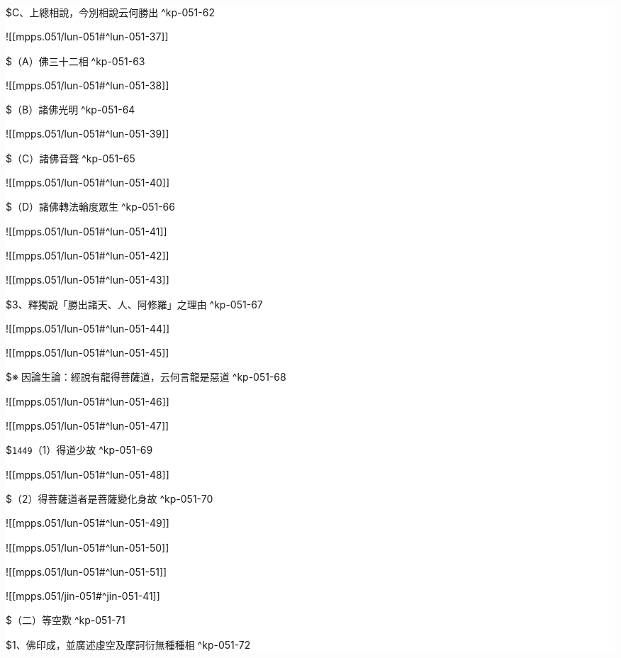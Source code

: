  $C、上總相說，今別相說云何勝出 ^kp-051-62

![[mpps.051/lun-051#^lun-051-37]]

 $（A）佛三十二相 ^kp-051-63

![[mpps.051/lun-051#^lun-051-38]]

 $（B）諸佛光明 ^kp-051-64

![[mpps.051/lun-051#^lun-051-39]]

 $（C）諸佛音聲 ^kp-051-65

![[mpps.051/lun-051#^lun-051-40]]

 $（D）諸佛轉法輪度眾生 ^kp-051-66

![[mpps.051/lun-051#^lun-051-41]]

![[mpps.051/lun-051#^lun-051-42]]

![[mpps.051/lun-051#^lun-051-43]]

 $3、釋獨說「勝出諸天、人、阿修羅」之理由 ^kp-051-67

![[mpps.051/lun-051#^lun-051-44]]

![[mpps.051/lun-051#^lun-051-45]]

 $※ 因論生論：經說有龍得菩薩道，云何言龍是惡道 ^kp-051-68

![[mpps.051/lun-051#^lun-051-46]]

![[mpps.051/lun-051#^lun-051-47]]

 $`1449`（1）得道少故 ^kp-051-69

![[mpps.051/lun-051#^lun-051-48]]

 $（2）得菩薩道者是菩薩變化身故 ^kp-051-70

![[mpps.051/lun-051#^lun-051-49]]

![[mpps.051/lun-051#^lun-051-50]]

![[mpps.051/lun-051#^lun-051-51]]

![[mpps.051/jin-051#^jin-051-41]]

 $（二）等空歎 ^kp-051-71

 $1、佛印成，並廣述虛空及摩訶衍無種種相 ^kp-051-72
